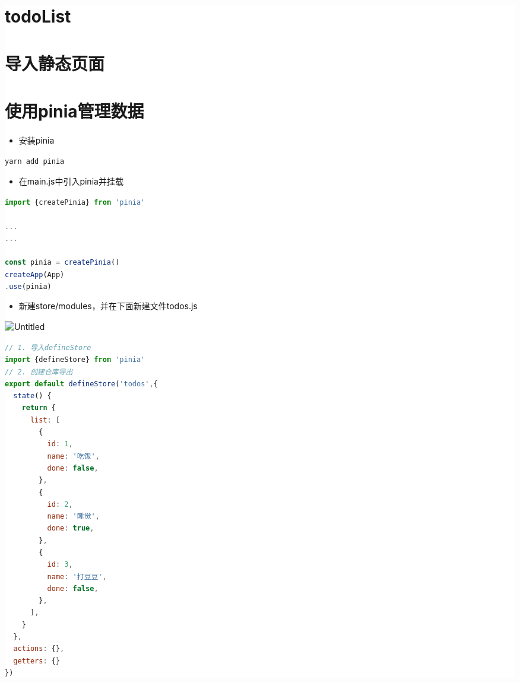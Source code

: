 # todoList

# 导入静态页面



# 使用pinia管理数据

- 安装pinia

```bash
yarn add pinia
```

- 在main.js中引入pinia并挂载

```js
import {createPinia} from 'pinia'

...
...

const pinia = createPinia()
createApp(App)
.use(pinia)
```

- 新建store/modules，并在下面新建文件todos.js

![Untitled](https://s3-us-west-2.amazonaws.com/secure.notion-static.com/5a77a683-0d71-4b0b-b4a4-1e992a9bb0a4/Untitled.png)

```js
// 1. 导入defineStore
import {defineStore} from 'pinia'
// 2. 创建仓库导出
export default defineStore('todos',{
  state() {
    return {
      list: [
        {
          id: 1,
          name: '吃饭',
          done: false,
        },
        {
          id: 2,
          name: '睡觉',
          done: true,
        },
        {
          id: 3,
          name: '打豆豆',
          done: false,
        },
      ],
    }
  },
  actions: {},
  getters: {}
})
```
